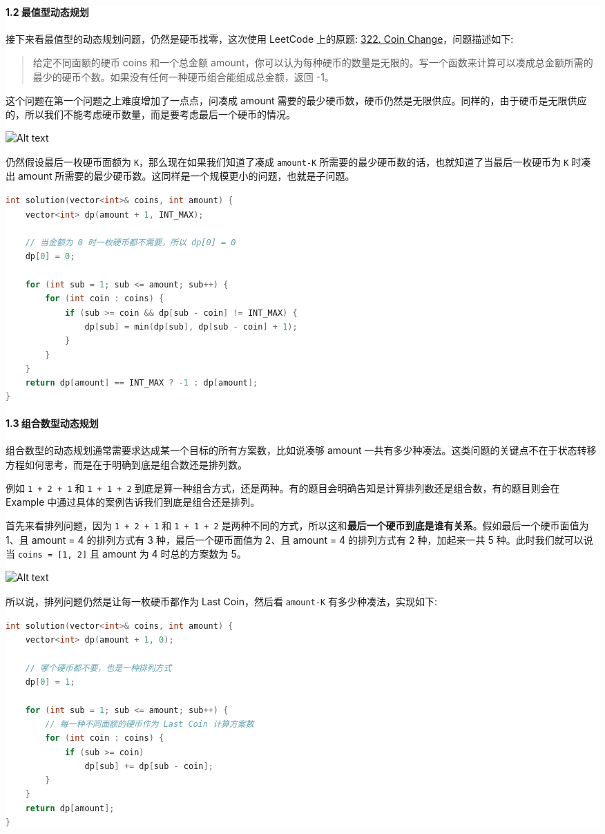 #### 1.2 最值型动态规划

接下来看最值型的动态规划问题，仍然是硬币找零，这次使用 LeetCode 上的原题: [322. Coin Change](https://leetcode.com/problems/coin-change/)，问题描述如下:

> 给定不同面额的硬币 coins 和一个总金额 amount，你可以认为每种硬币的数量是无限的。写一个函数来计算可以凑成总金额所需的最少的硬币个数。如果没有任何一种硬币组合能组成总金额，返回 -1。

这个问题在第一个问题之上难度增加了一点点，问凑成 amount 需要的最少硬币数，硬币仍然是无限供应。同样的，由于硬币是无限供应的，所以我们不能考虑硬币数量，而是要考虑最后一个硬币的情况。

![Alt text](https://smartkeyerror.oss-cn-shenzhen.aliyuncs.com/Snorlax/leetcode/coin-change/1615207194641.png)

仍然假设最后一枚硬币面额为 `K`，那么现在如果我们知道了凑成 `amount-K` 所需要的最少硬币数的话，也就知道了当最后一枚硬币为 `K` 时凑出 amount 所需要的最少硬币数。这同样是一个规模更小的问题，也就是子问题。

```cpp
int solution(vector<int>& coins, int amount) {
    vector<int> dp(amount + 1, INT_MAX);

    // 当金额为 0 时一枚硬币都不需要，所以 dp[0] = 0
    dp[0] = 0;

    for (int sub = 1; sub <= amount; sub++) {
        for (int coin : coins) {
            if (sub >= coin && dp[sub - coin] != INT_MAX) {
                dp[sub] = min(dp[sub], dp[sub - coin] + 1);
            }
        }
    }
    return dp[amount] == INT_MAX ? -1 : dp[amount];
}
```


#### 1.3 组合数型动态规划

组合数型的动态规划通常需要求达成某一个目标的所有方案数，比如说凑够 amount 一共有多少种凑法。这类问题的关键点不在于状态转移方程如何思考，而是在于明确到底是组合数还是排列数。

例如 `1 + 2 + 1` 和 `1 + 1 + 2` 到底是算一种组合方式，还是两种。有的题目会明确告知是计算排列数还是组合数，有的题目则会在 Example 中通过具体的案例告诉我们到底是组合还是排列。

首先来看排列问题，因为 `1 + 2 + 1` 和 `1 + 1 + 2` 是两种不同的方式，所以这和**最后一个硬币到底是谁有关系**。假如最后一个硬币面值为 1、且 amount = 4 的排列方式有 3 种，最后一个硬币面值为 2、且 amount = 4 的排列方式有 2 种，加起来一共 5 种。此时我们就可以说当 `coins = [1, 2]` 且 amount 为 4 时总的方案数为 5。

![Alt text](https://smartkeyerror.oss-cn-shenzhen.aliyuncs.com/Snorlax/leetcode/coin-change/1615297442917.png)


所以说，排列问题仍然是让每一枚硬币都作为 Last Coin，然后看 `amount-K` 有多少种凑法，实现如下:

```cpp
int solution(vector<int>& coins, int amount) {
    vector<int> dp(amount + 1, 0);

    // 哪个硬币都不要，也是一种排列方式
    dp[0] = 1;

    for (int sub = 1; sub <= amount; sub++) {
        // 每一种不同面额的硬币作为 Last Coin 计算方案数
        for (int coin : coins) {
            if (sub >= coin)
                dp[sub] += dp[sub - coin];
        }
    }
    return dp[amount];
}
```
